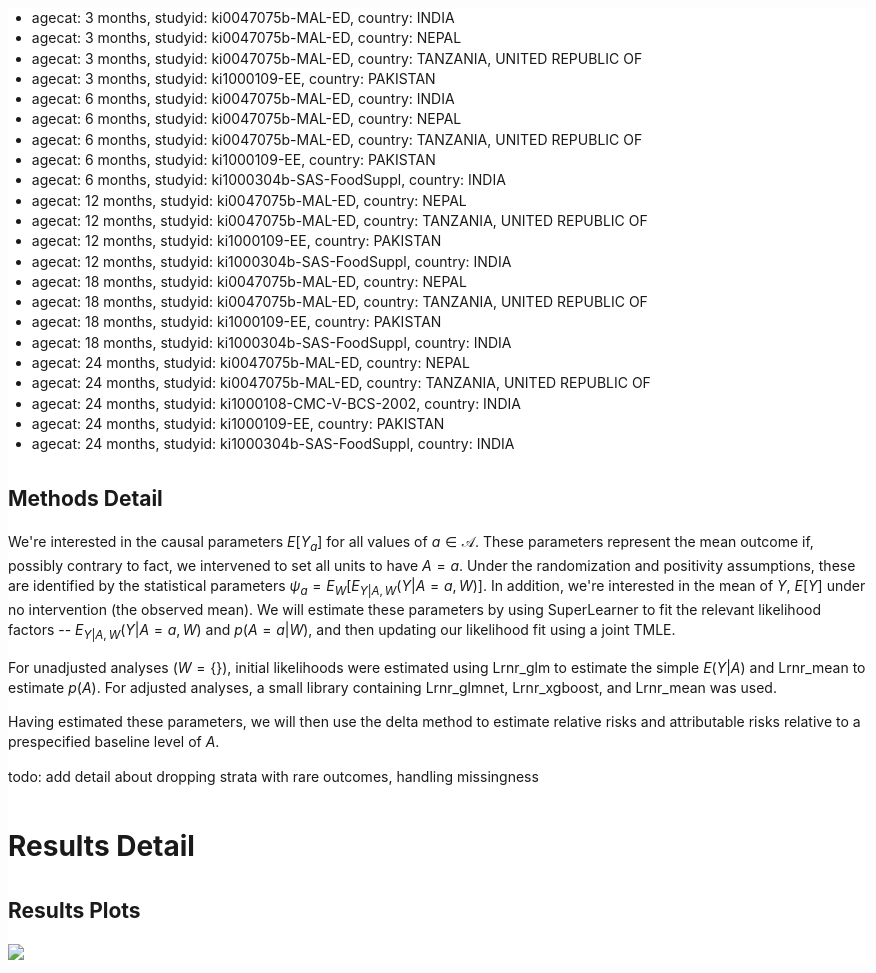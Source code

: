* agecat: 3 months, studyid: ki0047075b-MAL-ED, country: INDIA
* agecat: 3 months, studyid: ki0047075b-MAL-ED, country: NEPAL
* agecat: 3 months, studyid: ki0047075b-MAL-ED, country: TANZANIA, UNITED REPUBLIC OF
* agecat: 3 months, studyid: ki1000109-EE, country: PAKISTAN
* agecat: 6 months, studyid: ki0047075b-MAL-ED, country: INDIA
* agecat: 6 months, studyid: ki0047075b-MAL-ED, country: NEPAL
* agecat: 6 months, studyid: ki0047075b-MAL-ED, country: TANZANIA, UNITED REPUBLIC OF
* agecat: 6 months, studyid: ki1000109-EE, country: PAKISTAN
* agecat: 6 months, studyid: ki1000304b-SAS-FoodSuppl, country: INDIA
* agecat: 12 months, studyid: ki0047075b-MAL-ED, country: NEPAL
* agecat: 12 months, studyid: ki0047075b-MAL-ED, country: TANZANIA, UNITED REPUBLIC OF
* agecat: 12 months, studyid: ki1000109-EE, country: PAKISTAN
* agecat: 12 months, studyid: ki1000304b-SAS-FoodSuppl, country: INDIA
* agecat: 18 months, studyid: ki0047075b-MAL-ED, country: NEPAL
* agecat: 18 months, studyid: ki0047075b-MAL-ED, country: TANZANIA, UNITED REPUBLIC OF
* agecat: 18 months, studyid: ki1000109-EE, country: PAKISTAN
* agecat: 18 months, studyid: ki1000304b-SAS-FoodSuppl, country: INDIA
* agecat: 24 months, studyid: ki0047075b-MAL-ED, country: NEPAL
* agecat: 24 months, studyid: ki0047075b-MAL-ED, country: TANZANIA, UNITED REPUBLIC OF
* agecat: 24 months, studyid: ki1000108-CMC-V-BCS-2002, country: INDIA
* agecat: 24 months, studyid: ki1000109-EE, country: PAKISTAN
* agecat: 24 months, studyid: ki1000304b-SAS-FoodSuppl, country: INDIA

## Methods Detail

We're interested in the causal parameters $E[Y_a]$ for all values of $a \in \mathcal{A}$. These parameters represent the mean outcome if, possibly contrary to fact, we intervened to set all units to have $A=a$. Under the randomization and positivity assumptions, these are identified by the statistical parameters $\psi_a=E_W[E_{Y|A,W}(Y|A=a,W)]$.  In addition, we're interested in the mean of $Y$, $E[Y]$ under no intervention (the observed mean). We will estimate these parameters by using SuperLearner to fit the relevant likelihood factors -- $E_{Y|A,W}(Y|A=a,W)$ and $p(A=a|W)$, and then updating our likelihood fit using a joint TMLE.

For unadjusted analyses ($W=\{\}$), initial likelihoods were estimated using Lrnr_glm to estimate the simple $E(Y|A)$ and Lrnr_mean to estimate $p(A)$. For adjusted analyses, a small library containing Lrnr_glmnet, Lrnr_xgboost, and Lrnr_mean was used.

Having estimated these parameters, we will then use the delta method to estimate relative risks and attributable risks relative to a prespecified baseline level of $A$.

todo: add detail about dropping strata with rare outcomes, handling missingness







# Results Detail

## Results Plots
![](/tmp/08426f5b-3bbc-4e71-9b33-e58a2d27816a/REPORT_files/figure-html/plot_tsm-1.png)
